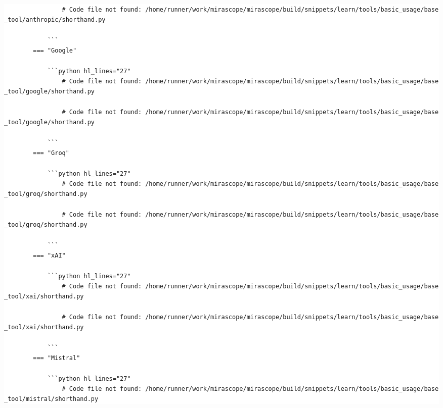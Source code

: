                     # Code file not found: /home/runner/work/mirascope/mirascope/build/snippets/learn/tools/basic_usage/base_tool/anthropic/shorthand.py

                ```
            === "Google"

                ```python hl_lines="27"
                    # Code file not found: /home/runner/work/mirascope/mirascope/build/snippets/learn/tools/basic_usage/base_tool/google/shorthand.py

                    # Code file not found: /home/runner/work/mirascope/mirascope/build/snippets/learn/tools/basic_usage/base_tool/google/shorthand.py

                ```
            === "Groq"

                ```python hl_lines="27"
                    # Code file not found: /home/runner/work/mirascope/mirascope/build/snippets/learn/tools/basic_usage/base_tool/groq/shorthand.py

                    # Code file not found: /home/runner/work/mirascope/mirascope/build/snippets/learn/tools/basic_usage/base_tool/groq/shorthand.py

                ```
            === "xAI"

                ```python hl_lines="27"
                    # Code file not found: /home/runner/work/mirascope/mirascope/build/snippets/learn/tools/basic_usage/base_tool/xai/shorthand.py

                    # Code file not found: /home/runner/work/mirascope/mirascope/build/snippets/learn/tools/basic_usage/base_tool/xai/shorthand.py

                ```
            === "Mistral"

                ```python hl_lines="27"
                    # Code file not found: /home/runner/work/mirascope/mirascope/build/snippets/learn/tools/basic_usage/base_tool/mistral/shorthand.py
